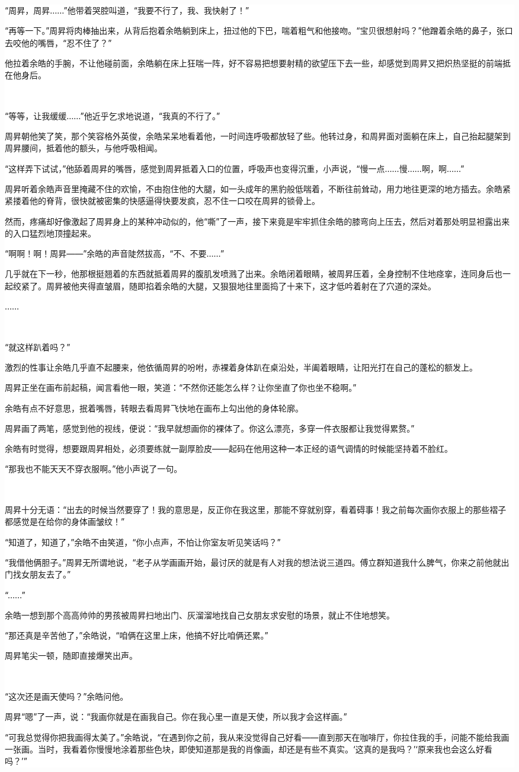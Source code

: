 “周昇，周昇……”他带着哭腔叫道，“我要不行了，我、我快射了！”

“再等一下。”周昇将肉棒抽出来，从背后抱着余皓躺到床上，扭过他的下巴，喘着粗气和他接吻。“宝贝很想射吗？”他蹭着余皓的鼻子，张口去咬他的嘴唇，“忍不住了？”

他拉着余皓的手腕，不让他碰前面，余皓躺在床上狂喘一阵，好不容易把想要射精的欲望压下去一些，却感觉到周昇又把炽热坚挺的前端抵在他身后。

<br/>

“等等，让我缓缓……”他近乎乞求地说道，“我真的不行了。”

周昇朝他笑了笑，那个笑容格外英俊，余皓呆呆地看着他，一时间连呼吸都放轻了些。他转过身，和周昇面对面躺在床上，自己抬起腿架到周昇腰间，抵着他的额头，与他呼吸相闻。

“这样弄下试试，”他舔着周昇的嘴唇，感觉到周昇抵着入口的位置，呼吸声也变得沉重，小声说，“慢一点……慢……啊，啊……”

周昇听着余皓声音里掩藏不住的欢愉，不由抱住他的大腿，如一头成年的黑豹般低喘着，不断往前耸动，用力地往更深的地方插去。余皓紧紧搂着他的脊背，很快就被密集的快感逼得快要发疯，忍不住一口咬在周昇的锁骨上。

然而，疼痛却好像激起了周昇身上的某种冲动似的，他“嘶”了一声，接下来竟是牢牢抓住余皓的膝弯向上压去，然后对着那处明显袒露出来的入口猛烈地顶撞起来。

“啊啊！啊！周昇——”余皓的声音陡然拔高，“不、不要……”

几乎就在下一秒，他那根挺翘着的东西就抵着周昇的腹肌发喷溅了出来。余皓闭着眼睛，被周昇压着，全身控制不住地痉挛，连同身后也一起绞紧了。周昇被他夹得直皱眉，随即掐着余皓的大腿，又狠狠地往里面捣了十来下，这才低吟着射在了穴道的深处。

……

<br/>

“就这样趴着吗？”

激烈的性事让余皓几乎直不起腰来，他依循周昇的吩咐，赤裸着身体趴在桌沿处，半阖着眼睛，让阳光打在自己的蓬松的额发上。

周昇正坐在画布前起稿，闻言看他一眼，笑道：“不然你还能怎么样？让你坐直了你也坐不稳啊。”

余皓有点不好意思，抿着嘴唇，转眼去看周昇飞快地在画布上勾出他的身体轮廓。

周昇画了两笔，感觉到他的视线，便说：“我早就想画你的裸体了。你这么漂亮，多穿一件衣服都让我觉得累赘。”

余皓有时觉得，想要跟周昇相处，必须要练就一副厚脸皮——起码在他用这种一本正经的语气调情的时候能坚持着不脸红。

“那我也不能天天不穿衣服啊。”他小声说了一句。

<br/>

周昇十分无语：“出去的时候当然要穿了！我的意思是，反正你在我这里，那能不穿就别穿，看着碍事！我之前每次画你衣服上的那些褶子都感觉是在给你的身体画皱纹！”

“知道了，知道了，”余皓不由笑道，“你小点声，不怕让你室友听见笑话吗？”

“我借他俩胆子。”周昇无所谓地说，“老子从学画画开始，最讨厌的就是有人对我的想法说三道四。傅立群知道我什么脾气，你来之前他就出门找女朋友去了。”

“……”

余皓一想到那个高高帅帅的男孩被周昇扫地出门、灰溜溜地找自己女朋友求安慰的场景，就止不住地想笑。

“那还真是辛苦他了，”余皓说，“咱俩在这里上床，他搞不好比咱俩还累。”

周昇笔尖一顿，随即直接爆笑出声。

<br/>

“这次还是画天使吗？”余皓问他。

周昇“嗯”了一声，说：“我画你就是在画我自己。你在我心里一直是天使，所以我才会这样画。”

“可我总觉得你把我画得太美了。”余皓说，“在遇到你之前，我从来没觉得自己好看——直到那天在咖啡厅，你拉住我的手，问能不能给我画一张画。当时，我看着你慢慢地涂着那些色块，即使知道那是我的肖像画，却还是有些不真实。‘这真的是我吗？’‘原来我也会这么好看吗？’”
